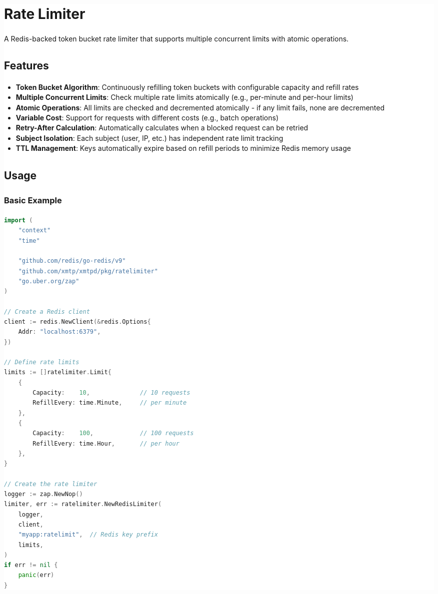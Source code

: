 # Rate Limiter

A Redis-backed token bucket rate limiter that supports multiple concurrent limits with atomic operations.

## Features

- **Token Bucket Algorithm**: Continuously refilling token buckets with configurable capacity and refill rates
- **Multiple Concurrent Limits**: Check multiple rate limits atomically (e.g., per-minute and per-hour limits)
- **Atomic Operations**: All limits are checked and decremented atomically - if any limit fails, none are decremented
- **Variable Cost**: Support for requests with different costs (e.g., batch operations)
- **Retry-After Calculation**: Automatically calculates when a blocked request can be retried
- **Subject Isolation**: Each subject (user, IP, etc.) has independent rate limit tracking
- **TTL Management**: Keys automatically expire based on refill periods to minimize Redis memory usage

## Usage

### Basic Example

```go
import (
    "context"
    "time"

    "github.com/redis/go-redis/v9"
    "github.com/xmtp/xmtpd/pkg/ratelimiter"
    "go.uber.org/zap"
)

// Create a Redis client
client := redis.NewClient(&redis.Options{
    Addr: "localhost:6379",
})

// Define rate limits
limits := []ratelimiter.Limit{
    {
        Capacity:    10,              // 10 requests
        RefillEvery: time.Minute,     // per minute
    },
    {
        Capacity:    100,             // 100 requests
        RefillEvery: time.Hour,       // per hour
    },
}

// Create the rate limiter
logger := zap.NewNop()
limiter, err := ratelimiter.NewRedisLimiter(
    logger,
    client,
    "myapp:ratelimit",  // Redis key prefix
    limits,
)
if err != nil {
    panic(err)
}

```